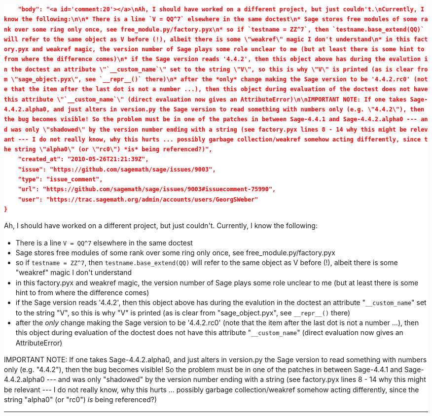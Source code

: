 ```json
    "body": "<a id='comment:20'></a>\nAh, I should have worked on a different project, but just couldn't.\nCurrently, I know the following:\n\n* There is a line `V = QQ^7` elsewhere in the same doctest\n* Sage stores free modules of some rank over some ring only once, see free_module.py/factory.pyx\n* so if `testname = ZZ^7`, then `testname.base_extend(QQ)` will refer to the same object as V before (!), albeit there is some \"weakref\" magic I don't understand\n* in this factory.pyx and weakref magic, the version number of Sage plays some role unclear to me (but at least there is some hint to from where the difference comes)\n* if the Sage version reads '4.4.2', then this object above has during the evalution in the doctest an attribute \"`__custom_name`\" set to the string \"V\", so this is why \"V\" is printed (as is clear from \"sage_object.pyx\", see `__repr__()` there)\n* after the *only* change making the Sage version to be '4.4.2.rc0' (note that the item after the last dot is not a number ...), then this object during evaluation of the doctest does not have this attribute \"`__custom_name`\" (direct evaluation now gives an AttributeError)\n\nIMPORTANT NOTE: If one takes Sage-4.4.2.alpha0, and just alters in version.py the Sage version to read something with numbers only (e.g. \"4.4.2\"), then the bug becomes visible! So the problem must be in one of the patches in between Sage-4.4.1 and Sage-4.4.2.alpha0 --- and was only \"shadowed\" by the version number ending with a string (see factory.pyx lines 8 - 14 why this might be relevant --- I do not really know, why this hurts ... possibly garbage collection/weakref somehow acting differently, since the string \"alpha0\" (or \"rc0\") *is* being referenced?)",
    "created_at": "2010-05-26T21:21:39Z",
    "issue": "https://github.com/sagemath/sage/issues/9003",
    "type": "issue_comment",
    "url": "https://github.com/sagemath/sage/issues/9003#issuecomment-75990",
    "user": "https://trac.sagemath.org/admin/accounts/users/GeorgSWeber"
}
```

<a id='comment:20'></a>
Ah, I should have worked on a different project, but just couldn't.
Currently, I know the following:

* There is a line `V = QQ^7` elsewhere in the same doctest
* Sage stores free modules of some rank over some ring only once, see free_module.py/factory.pyx
* so if `testname = ZZ^7`, then `testname.base_extend(QQ)` will refer to the same object as V before (!), albeit there is some "weakref" magic I don't understand
* in this factory.pyx and weakref magic, the version number of Sage plays some role unclear to me (but at least there is some hint to from where the difference comes)
* if the Sage version reads '4.4.2', then this object above has during the evalution in the doctest an attribute "`__custom_name`" set to the string "V", so this is why "V" is printed (as is clear from "sage_object.pyx", see `__repr__()` there)
* after the *only* change making the Sage version to be '4.4.2.rc0' (note that the item after the last dot is not a number ...), then this object during evaluation of the doctest does not have this attribute "`__custom_name`" (direct evaluation now gives an AttributeError)

IMPORTANT NOTE: If one takes Sage-4.4.2.alpha0, and just alters in version.py the Sage version to read something with numbers only (e.g. "4.4.2"), then the bug becomes visible! So the problem must be in one of the patches in between Sage-4.4.1 and Sage-4.4.2.alpha0 --- and was only "shadowed" by the version number ending with a string (see factory.pyx lines 8 - 14 why this might be relevant --- I do not really know, why this hurts ... possibly garbage collection/weakref somehow acting differently, since the string "alpha0" (or "rc0") *is* being referenced?)



---
